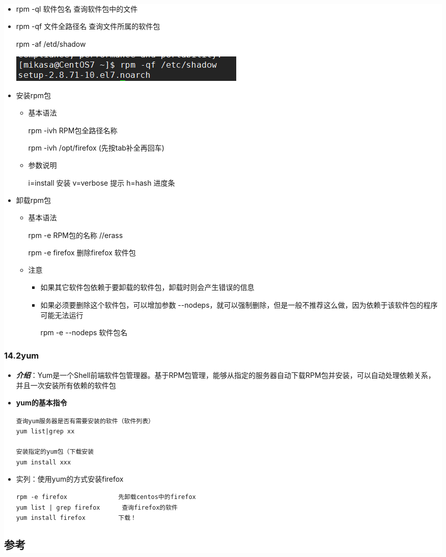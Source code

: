 -   rpm -ql 软件包名 查询软件包中的文件
-   rpm -qf 文件全路径名 查询文件所属的软件包

    rpm -af /etd/shadow
    

    ![在这里插入图片描述](image/329d2f05576849278704570768b0aed8.png)
    
-   安装rpm包
    
    -   基本语法
    
        rpm -ivh RPM包全路径名称
        
        rpm -ivh /opt/firefox      (先按tab补全再回车)
        
    -   参数说明
    
        i=install   安装
        v=verbose   提示
        h=hash      进度条
        
    
-   卸载rpm包
    
    -   基本语法
    
        rpm -e RPM包的名称     //erass
        
        rpm -e firefox       删除firefox 软件包
        
    -   注意
        
        -   如果其它软件包依赖于要卸载的软件包，卸载时则会产生错误的信息
        -   如果必须要删除这个软件包，可以增加参数 --nodeps，就可以强制删除，但是一般不推荐这么做，因为依赖于该软件包的程序可能无法运行
        
            rpm -e --nodeps 软件包名
            
        

### 14.2yum

-   _**介绍**_：Yum是一个Shell前端软件包管理器。基于RPM包管理，能够从指定的服务器自动下载RPM包并安装，可以自动处理依赖关系，并且一次安装所有依赖的软件包
    
-   **yum的基本指令**
    
        查询yum服务器是否有需要安装的软件（软件列表）
        yum list|grep xx
        
        安装指定的yum包（下载安装
        yum install xxx 
    
-   实列：使用yum的方式安装firefox
    
        rpm -e firefox              先卸载centos中的firefox
        yum list | grep firefox		 查询firefox的软件
        yum install firefox			下载！

## 参考
